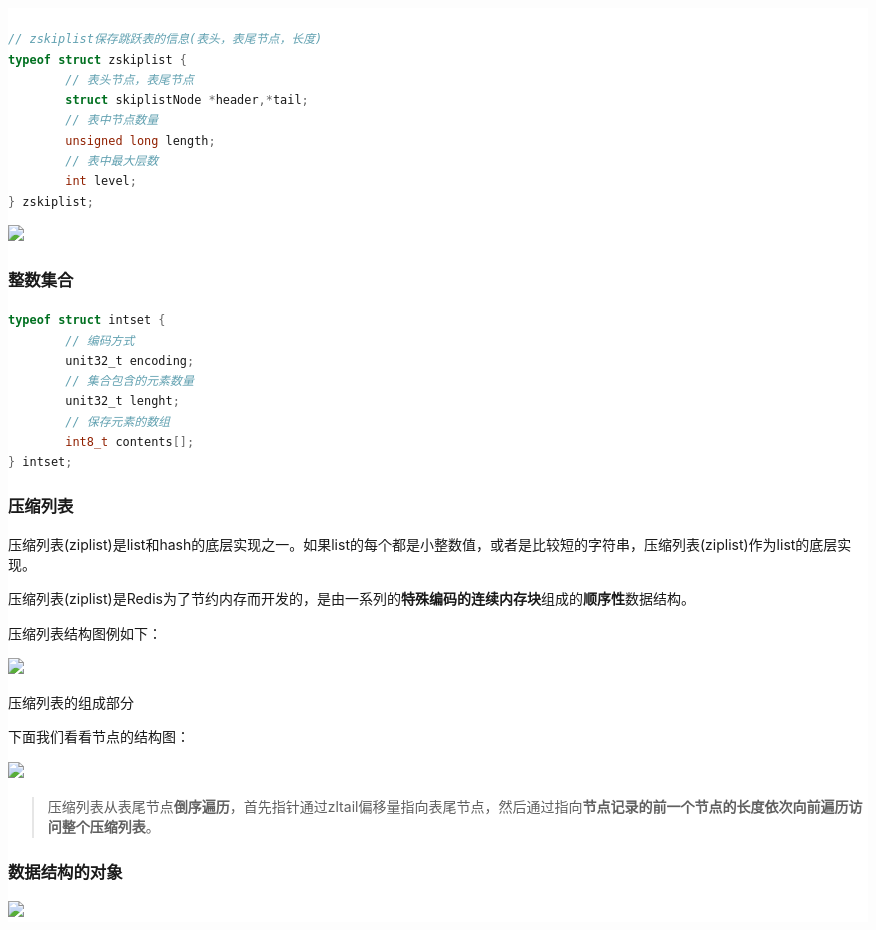 ```c

// zskiplist保存跳跃表的信息(表头，表尾节点，长度)
typeof struct zskiplist {
        // 表头节点，表尾节点
        struct skiplistNode *header,*tail;
        // 表中节点数量
        unsigned long length;
        // 表中最大层数
        int level;
} zskiplist;
```

![](https://gitee.com/wextree/Wex_imgs/raw/master/img/6401.jpg)



### 整数集合

```c
typeof struct intset {
        // 编码方式
        unit32_t encoding;
        // 集合包含的元素数量
        unit32_t lenght;
        // 保存元素的数组
        int8_t contents[];
} intset;
```



### 压缩列表

压缩列表(ziplist)是list和hash的底层实现之一。如果list的每个都是小整数值，或者是比较短的字符串，压缩列表(ziplist)作为list的底层实现。

压缩列表(ziplist)是Redis为了节约内存而开发的，是由一系列的**特殊编码的连续内存块**组成的**顺序性**数据结构。

压缩列表结构图例如下：

![](https://gitee.com/wextree/Wex_imgs/raw/master/img/ziplist.webp)

压缩列表的组成部分

下面我们看看节点的结构图：

![](https://gitee.com/wextree/Wex_imgs/raw/master/img/ziplistnode.webp)



> 压缩列表从表尾节点**倒序遍历**，首先指针通过zltail偏移量指向表尾节点，然后通过指向**节点记录的前一个节点的长度依次向前遍历访问整个压缩列表**。



### 数据结构的对象

![](https://gitee.com/wextree/Wex_imgs/raw/master/img/6402.jpg)
